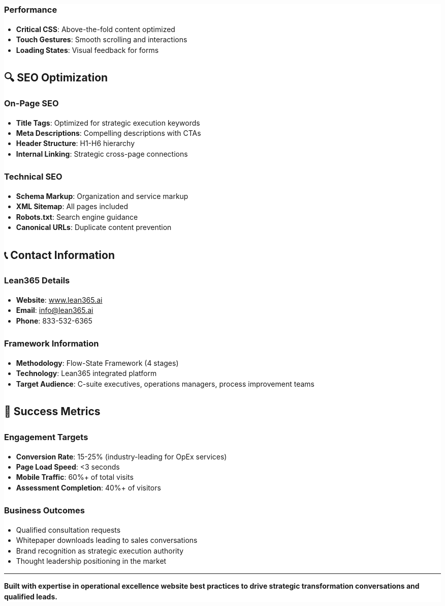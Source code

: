 ### Performance
- **Critical CSS**: Above-the-fold content optimized
- **Touch Gestures**: Smooth scrolling and interactions
- **Loading States**: Visual feedback for forms

## 🔍 SEO Optimization

### On-Page SEO
- **Title Tags**: Optimized for strategic execution keywords
- **Meta Descriptions**: Compelling descriptions with CTAs
- **Header Structure**: H1-H6 hierarchy
- **Internal Linking**: Strategic cross-page connections

### Technical SEO
- **Schema Markup**: Organization and service markup
- **XML Sitemap**: All pages included
- **Robots.txt**: Search engine guidance
- **Canonical URLs**: Duplicate content prevention

## 📞 Contact Information

### Lean365 Details
- **Website**: www.lean365.ai
- **Email**: info@lean365.ai
- **Phone**: 833-532-6365

### Framework Information
- **Methodology**: Flow-State Framework (4 stages)
- **Technology**: Lean365 integrated platform
- **Target Audience**: C-suite executives, operations managers, process improvement teams

## 🎯 Success Metrics

### Engagement Targets
- **Conversion Rate**: 15-25% (industry-leading for OpEx services)
- **Page Load Speed**: <3 seconds
- **Mobile Traffic**: 60%+ of total visits
- **Assessment Completion**: 40%+ of visitors

### Business Outcomes
- Qualified consultation requests
- Whitepaper downloads leading to sales conversations
- Brand recognition as strategic execution authority
- Thought leadership positioning in the market

---

**Built with expertise in operational excellence website best practices to drive strategic transformation conversations and qualified leads.**